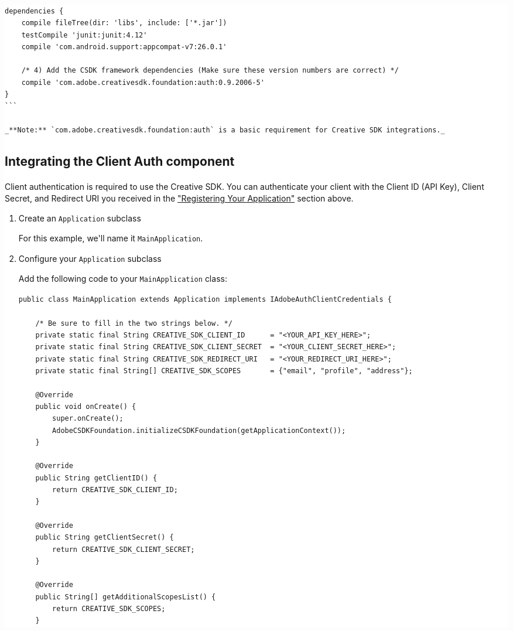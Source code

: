     dependencies {
        compile fileTree(dir: 'libs', include: ['*.jar'])
        testCompile 'junit:junit:4.12'
        compile 'com.android.support:appcompat-v7:26.0.1'

        /* 4) Add the CSDK framework dependencies (Make sure these version numbers are correct) */
        compile 'com.adobe.creativesdk.foundation:auth:0.9.2006-5'
    }
    ```

    _**Note:** `com.adobe.creativesdk.foundation:auth` is a basic requirement for Creative SDK integrations._


<a name="client-auth"></a>
## Integrating the Client Auth component
Client authentication is required to use the Creative SDK. You can authenticate your client with the Client ID (API Key), Client Secret, and Redirect URI you received in the ["Registering Your Application"](#register) section above.

1. Create an `Application` subclass

	For this example, we'll name it `MainApplication`.


1. Configure your `Application` subclass

	Add the following code to your `MainApplication` class:

    ```language-java
    public class MainApplication extends Application implements IAdobeAuthClientCredentials {

        /* Be sure to fill in the two strings below. */
        private static final String CREATIVE_SDK_CLIENT_ID      = "<YOUR_API_KEY_HERE>";
        private static final String CREATIVE_SDK_CLIENT_SECRET  = "<YOUR_CLIENT_SECRET_HERE>";
        private static final String CREATIVE_SDK_REDIRECT_URI   = "<YOUR_REDIRECT_URI_HERE>";
        private static final String[] CREATIVE_SDK_SCOPES       = {"email", "profile", "address"};

        @Override
        public void onCreate() {
            super.onCreate();
            AdobeCSDKFoundation.initializeCSDKFoundation(getApplicationContext());
        }

        @Override
        public String getClientID() {
            return CREATIVE_SDK_CLIENT_ID;
        }

        @Override
        public String getClientSecret() {
            return CREATIVE_SDK_CLIENT_SECRET;
        }

        @Override
        public String[] getAdditionalScopesList() {
            return CREATIVE_SDK_SCOPES;
        }
